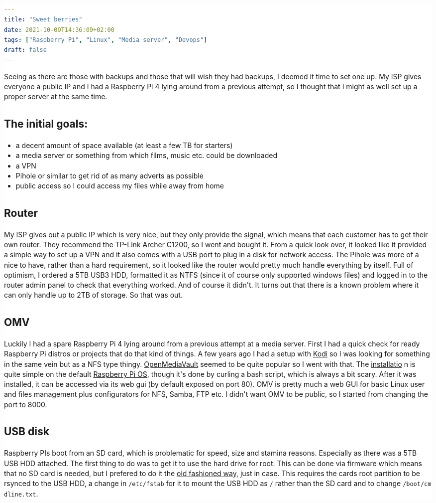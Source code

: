 ```yaml
---
title: "Sweet berries"
date: 2021-10-09T14:36:09+02:00
tags: ["Raspberry Pi", "Linux", "Media server", "Devops"]
draft: false
---
```


Seeing as there are those with backups and those that will wish they had backups, I deemed it time to set one up. My ISP gives everyone a public IP and I had a Raspberry Pi 4 lying around from a previous attempt, so I thought that I might as well set up a proper server at the same time. 

## The initial goals:

 * a decent amount of space available (at least a few TB for starters)
 * a media server or something from which films, music etc. could be downloaded
 * a VPN
 * Pihole or similar to get rid of as many adverts as possible
 * public access so I could access my files while away from home

## Router

My ISP gives out a public IP which is very nice, but they only provide the [signal](https://www.youtube.com/watch?v=n1tXlpRq-jY), which means that each customer has to get their own router. They recommend the TP-Link Archer C1200, so I went and bought it. From a quick look over, it looked like it provided a simple way to set up a VPN and it also comes with a USB port to plug in a disk for network access. The Pihole was more of a nice to have, rather than a hard requirement, so it looked like the router would pretty much handle everything by itself. Full of optimism, I ordered a 5TB USB3 HDD, formatted it as NTFS (since it of course only supported windows files) and logged in to the router admin panel to check that everything worked. And of course it didn't. It turns out that there is a known problem where it can only handle up to 2TB of storage. So that was out.

## OMV 

Luckily I had a spare Raspberry Pi 4 lying around from a previous attempt at a media server. First I had a quick check for ready Raspberry Pi distros or projects that do that kind of things. A few years ago I had a setup with [Kodi](https://kodi.tv/) so I was looking for something in the same vein but as a NFS type thingy. [OpenMediaVault](https://www.openmediavault.org/) seemed to be quite popular so I went with that. The [installatio](https://www.openmediavault.org/) n is quite simple on the default [Raspberry Pi OS](https://www.openmediavault.org/), though it's done by curling a bash script, which is always a bit scary. After it was installed, it can be accessed via its web gui (by default exposed on port 80). OMV is pretty much a web GUI for basic Linux user and files management plus configurators for NFS, Samba, FTP etc. I didn't want OMV to be public, so I started from changing the port to 8000.

## USB disk

Raspberry PIs boot from an SD card, which is problematic for speed, size and stamina reasons. Especially as there was a 5TB USB HDD attached. The first thing to do was to get it to use the hard drive for root. This can be done via firmware which means that no SD card is needed, but I prefered to do it the [old fashioned way](https://raspberry-valley.azurewebsites.net/Transferring-System-to-USB/), just in case. This requires the cards root partition to be rsynced to the USB HDD, a change in `/etc/fstab` for it to mount the USB HDD as `/` rather than the SD card and to change `/boot/cmdline.txt`. 
